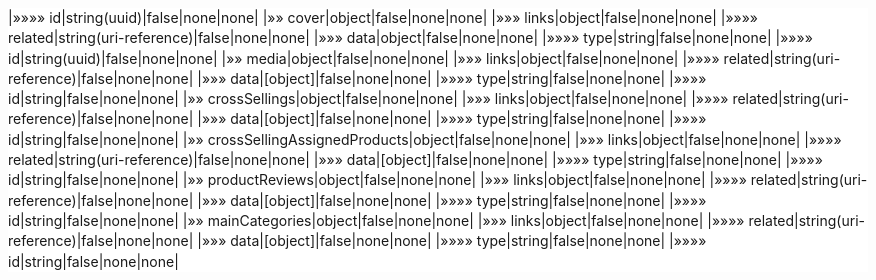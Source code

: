|»»»» id|string(uuid)|false|none|none|
|»» cover|object|false|none|none|
|»»» links|object|false|none|none|
|»»»» related|string(uri-reference)|false|none|none|
|»»» data|object|false|none|none|
|»»»» type|string|false|none|none|
|»»»» id|string(uuid)|false|none|none|
|»» media|object|false|none|none|
|»»» links|object|false|none|none|
|»»»» related|string(uri-reference)|false|none|none|
|»»» data|[object]|false|none|none|
|»»»» type|string|false|none|none|
|»»»» id|string|false|none|none|
|»» crossSellings|object|false|none|none|
|»»» links|object|false|none|none|
|»»»» related|string(uri-reference)|false|none|none|
|»»» data|[object]|false|none|none|
|»»»» type|string|false|none|none|
|»»»» id|string|false|none|none|
|»» crossSellingAssignedProducts|object|false|none|none|
|»»» links|object|false|none|none|
|»»»» related|string(uri-reference)|false|none|none|
|»»» data|[object]|false|none|none|
|»»»» type|string|false|none|none|
|»»»» id|string|false|none|none|
|»» productReviews|object|false|none|none|
|»»» links|object|false|none|none|
|»»»» related|string(uri-reference)|false|none|none|
|»»» data|[object]|false|none|none|
|»»»» type|string|false|none|none|
|»»»» id|string|false|none|none|
|»» mainCategories|object|false|none|none|
|»»» links|object|false|none|none|
|»»»» related|string(uri-reference)|false|none|none|
|»»» data|[object]|false|none|none|
|»»»» type|string|false|none|none|
|»»»» id|string|false|none|none|
